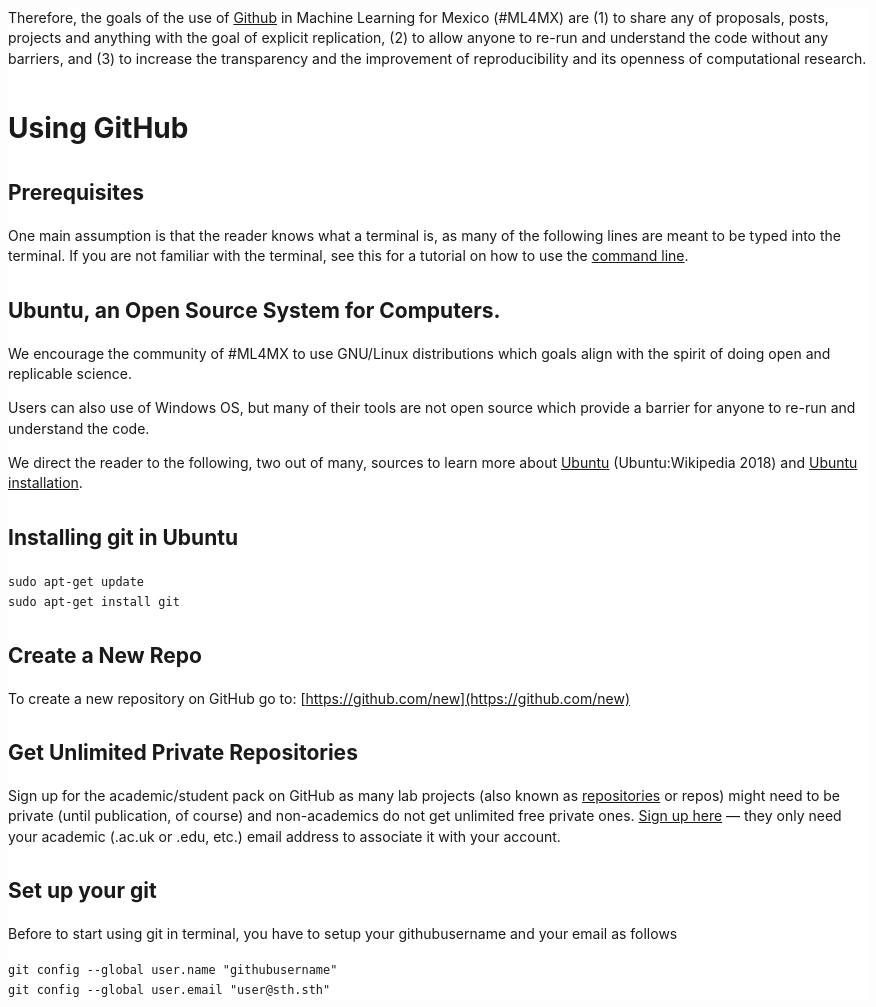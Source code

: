 
Therefore, the goals of the use of [Github](https://github.com/)
in Machine Learning for Mexico (#ML4MX) are 
(1) to share any of proposals, posts, projects and anything with the goal of explicit replication,
(2) to allow anyone to re-run and understand the code without any barriers, and
(3) to increase the transparency and the improvement of reproducibility and 
its openness of computational research.

# Using GitHub

## Prerequisites 

One main assumption is that the reader knows what a terminal is, as many of the
following lines are meant to be typed into the terminal. If you are not familiar
with the terminal, see this for a tutorial on how to use the
[command line](http://rik.smith-unna.com/command_line_bootcamp/).

## Ubuntu, an Open Source System for Computers.
We encourage the community of #ML4MX to use GNU/Linux distributions which goals 
align with the spirit of doing open and replicable science.

Users can also use of Windows OS, but many of their tools 
are not open source which provide a barrier for anyone to re-run
and understand the code.

We direct the reader to the following, two out of many, sources to learn more about 
[Ubuntu](https://en.wikipedia.org/wiki/Ubuntu_(operating_system)) (Ubuntu:Wikipedia 2018)
and  [Ubuntu installation](https://tutorials.ubuntu.com/tutorial/tutorial-install-ubuntu-desktop).



## Installing git in Ubuntu
```
sudo apt-get update
sudo apt-get install git
```

## Create a New Repo
To create a new repository on GitHub go to: [https://github.com/new](https://github.com/new)

## Get Unlimited Private Repositories
Sign up for the academic/student pack on GitHub as many lab projects
(also known as [repositories](https://help.github.com/articles/github-glossary/#repository) or repos)
might need to be private (until publication, of course) and non-academics do
not get unlimited free private ones. [Sign up here](https://education.github.com/pack) —
they only need your academic (.ac.uk or .edu, etc.) email address to associate it with your account.

## Set up your git
Before to start using git in terminal, you have to setup your githubusername and
your email as follows
```
git config --global user.name "githubusername"
git config --global user.email "user@sth.sth"
```
